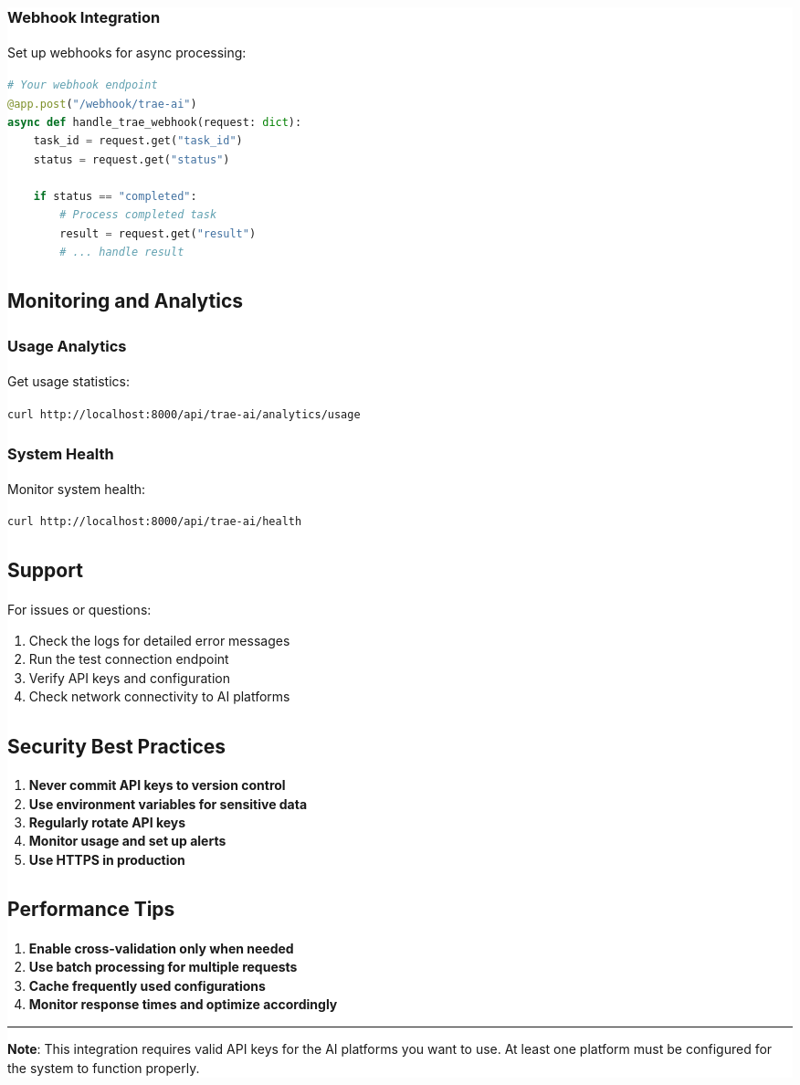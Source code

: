 ### Webhook Integration

Set up webhooks for async processing:

```python
# Your webhook endpoint
@app.post("/webhook/trae-ai")
async def handle_trae_webhook(request: dict):
    task_id = request.get("task_id")
    status = request.get("status")
    
    if status == "completed":
        # Process completed task
        result = request.get("result")
        # ... handle result
```

## Monitoring and Analytics

### Usage Analytics

Get usage statistics:
```bash
curl http://localhost:8000/api/trae-ai/analytics/usage
```

### System Health

Monitor system health:
```bash
curl http://localhost:8000/api/trae-ai/health
```

## Support

For issues or questions:
1. Check the logs for detailed error messages
2. Run the test connection endpoint
3. Verify API keys and configuration
4. Check network connectivity to AI platforms

## Security Best Practices

1. **Never commit API keys to version control**
2. **Use environment variables for sensitive data**
3. **Regularly rotate API keys**
4. **Monitor usage and set up alerts**
5. **Use HTTPS in production**

## Performance Tips

1. **Enable cross-validation only when needed**
2. **Use batch processing for multiple requests**
3. **Cache frequently used configurations**
4. **Monitor response times and optimize accordingly**

---

**Note**: This integration requires valid API keys for the AI platforms you want to use. At least one platform must be configured for the system to function properly.
